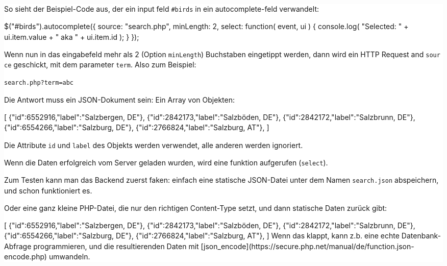 So sieht der Beispiel-Code aus, der
ein input feld `#birds` in ein autocomplete-feld verwandelt:

<javascript>
$("#birds").autocomplete({
  source: "search.php",
  minLength: 2,
  select: function( event, ui ) {
    console.log( "Selected: " + ui.item.value + " aka " + ui.item.id );
  }
});
</javascript>


Wenn nun in das eingabefeld mehr als 2 (Option `minLength`) Buchstaben
eingetippt werden, dann wird ein HTTP Request and `source` geschickt,
mit dem parameter `term`.  Also zum Beispiel:

`search.php?term=abc`

Die Antwort muss ein JSON-Dokument sein: Ein Array von Objekten:

<javascript>
  [
    {"id":6552916,"label":"Salzbergen, DE"},
    {"id":2842173,"label":"Salzböden, DE"},
    {"id":2842172,"label":"Salzbrunn, DE"},
    {"id":6554266,"label":"Salzburg, DE"},
    {"id":2766824,"label":"Salzburg, AT"},
  ]
</javascript>

Die Attribute `id` und `label` des Objekts werden verwendet, alle anderen
werden ignoriert.

Wenn die Daten erfolgreich vom Server geladen wurden, wird eine funktion aufgerufen (`select`).

Zum Testen kann man das Backend zuerst faken: einfach eine statische JSON-Datei
unter dem Namen `search.json` abspeichern, und schon funktioniert es.

Oder eine ganz kleine PHP-Datei, die nur den richtigen Content-Type setzt,
und dann statische Daten zurück gibt:

<php>
  <?php
  header('Content-Type: application/json');
  ?>
  [
    {"id":6552916,"label":"Salzbergen, DE"},
    {"id":2842173,"label":"Salzböden, DE"},
    {"id":2842172,"label":"Salzbrunn, DE"},
    {"id":6554266,"label":"Salzburg, DE"},
    {"id":2766824,"label":"Salzburg, AT"},
  ]
</php>
Wenn das klappt, kann  z.b. eine echte Datenbank-Abfrage programmieren,
und die resultierenden Daten mit [json_encode](https://secure.php.net/manual/de/function.json-encode.php) umwandeln.
